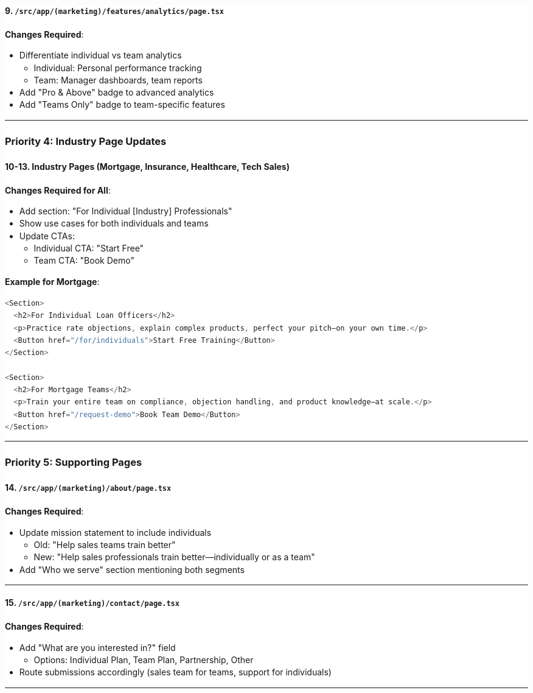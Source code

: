 #### 9. `/src/app/(marketing)/features/analytics/page.tsx`
**Changes Required**:
- Differentiate individual vs team analytics
  - Individual: Personal performance tracking
  - Team: Manager dashboards, team reports
- Add "Pro & Above" badge to advanced analytics
- Add "Teams Only" badge to team-specific features

---

### Priority 4: Industry Page Updates

#### 10-13. Industry Pages (Mortgage, Insurance, Healthcare, Tech Sales)
**Changes Required for All**:
- Add section: "For Individual [Industry] Professionals"
- Show use cases for both individuals and teams
- Update CTAs:
  - Individual CTA: "Start Free"
  - Team CTA: "Book Demo"

**Example for Mortgage**:
```typescript
<Section>
  <h2>For Individual Loan Officers</h2>
  <p>Practice rate objections, explain complex products, perfect your pitch—on your own time.</p>
  <Button href="/for/individuals">Start Free Training</Button>
</Section>

<Section>
  <h2>For Mortgage Teams</h2>
  <p>Train your entire team on compliance, objection handling, and product knowledge—at scale.</p>
  <Button href="/request-demo">Book Team Demo</Button>
</Section>
```

---

### Priority 5: Supporting Pages

#### 14. `/src/app/(marketing)/about/page.tsx`
**Changes Required**:
- Update mission statement to include individuals
  - Old: "Help sales teams train better"
  - New: "Help sales professionals train better—individually or as a team"
- Add "Who we serve" section mentioning both segments

---

#### 15. `/src/app/(marketing)/contact/page.tsx`
**Changes Required**:
- Add "What are you interested in?" field
  - Options: Individual Plan, Team Plan, Partnership, Other
- Route submissions accordingly (sales team for teams, support for individuals)

---